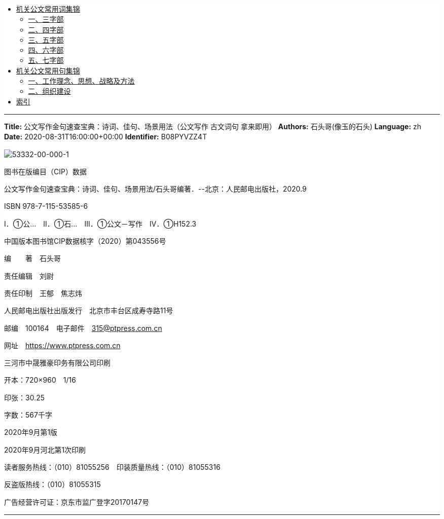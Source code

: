 - [机关公文常用词集锦](#机关公文常用词集锦)
  - [一、三字部](#一三字部)
  - [二、四字部](#二四字部)
  - [三、五字部](#三五字部)
  - [四、六字部](#四六字部)
  - [五、七字部](#五七字部)
- [机关公文常用句集锦](#机关公文常用句集锦)
  - [一、工作理念、思想、战略及方法](#一工作理念思想战略及方法)
  - [二、组织建设](#二组织建设)
- [索引](#索引)

---

**Title:** 公文写作金句速查宝典：诗词、佳句、场景用法（公文写作 古文词句 拿来即用）
**Authors:** 石头哥(像玉的石头)
**Language:** zh
**Date:** 2020-08-31T16:00:00+00:00
**Identifier:** B08PYVZZ4T

![53332-00-000-1](../images/00001.jpeg)

图书在版编目（CIP）数据

公文写作金句速查宝典：诗词、佳句、场景用法/石头哥编著．--北京：人民邮电出版社，2020.9

ISBN 978-7-115-53585-6

Ⅰ．①公…　Ⅱ．①石…　Ⅲ．①公文－写作　Ⅳ．①H152.3

中国版本图书馆CIP数据核字（2020）第043556号

编　　著　石头哥

责任编辑　刘尉

责任印制　王郁　焦志炜

人民邮电出版社出版发行　北京市丰台区成寿寺路11号

邮编　100164　电子邮件　315@ptpress.com.cn

网址　https://www.ptpress.com.cn

三河市中晟雅豪印务有限公司印刷

开本：720×960　1/16

印张：30.25

字数：567千字

2020年9月第1版

2020年9月河北第1次印刷

读者服务热线：（010）81055256　印装质量热线：（010）81055316

反盗版热线：（010）81055315

广告经营许可证：京东市监广登字20170147号

---